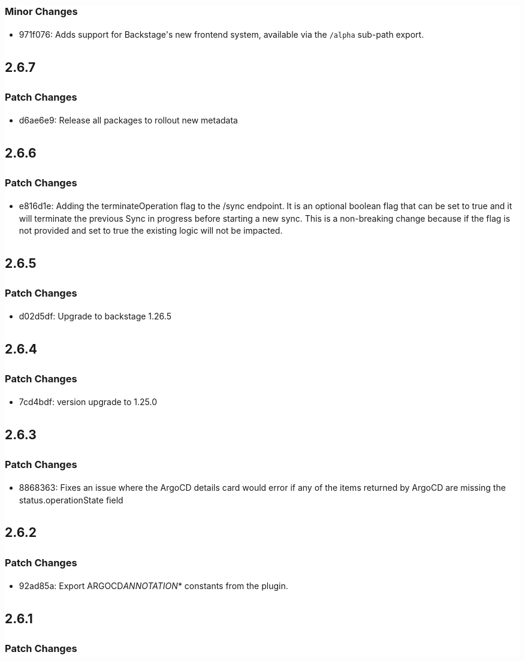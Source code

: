 ### Minor Changes

- 971f076: Adds support for Backstage's new frontend system, available via the `/alpha` sub-path export.

## 2.6.7

### Patch Changes

- d6ae6e9: Release all packages to rollout new metadata

## 2.6.6

### Patch Changes

- e816d1e: Adding the terminateOperation flag to the /sync endpoint. It is an optional boolean flag that can be set to true and it will terminate the previous Sync in progress before starting a new sync. This is a non-breaking change because if the flag is not provided and set to true the existing logic will not be impacted.

## 2.6.5

### Patch Changes

- d02d5df: Upgrade to backstage 1.26.5

## 2.6.4

### Patch Changes

- 7cd4bdf: version upgrade to 1.25.0

## 2.6.3

### Patch Changes

- 8868363: Fixes an issue where the ArgoCD details card would error if any of the items returned by ArgoCD are missing the status.operationState field

## 2.6.2

### Patch Changes

- 92ad85a: Export ARGOCD*ANNOTATION*\* constants from the plugin.

## 2.6.1

### Patch Changes
